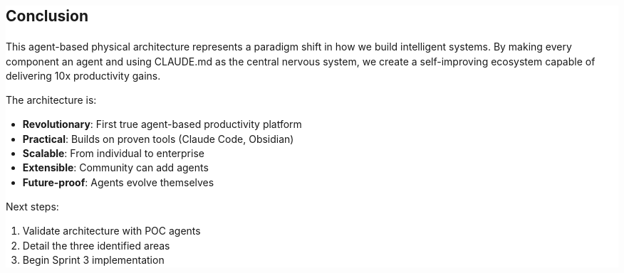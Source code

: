 ## Conclusion

This agent-based physical architecture represents a paradigm shift in how we build intelligent systems. By making every component an agent and using CLAUDE.md as the central nervous system, we create a self-improving ecosystem capable of delivering 10x productivity gains.

The architecture is:
- **Revolutionary**: First true agent-based productivity platform
- **Practical**: Builds on proven tools (Claude Code, Obsidian)
- **Scalable**: From individual to enterprise
- **Extensible**: Community can add agents
- **Future-proof**: Agents evolve themselves

Next steps:
1. Validate architecture with POC agents
2. Detail the three identified areas
3. Begin Sprint 3 implementation